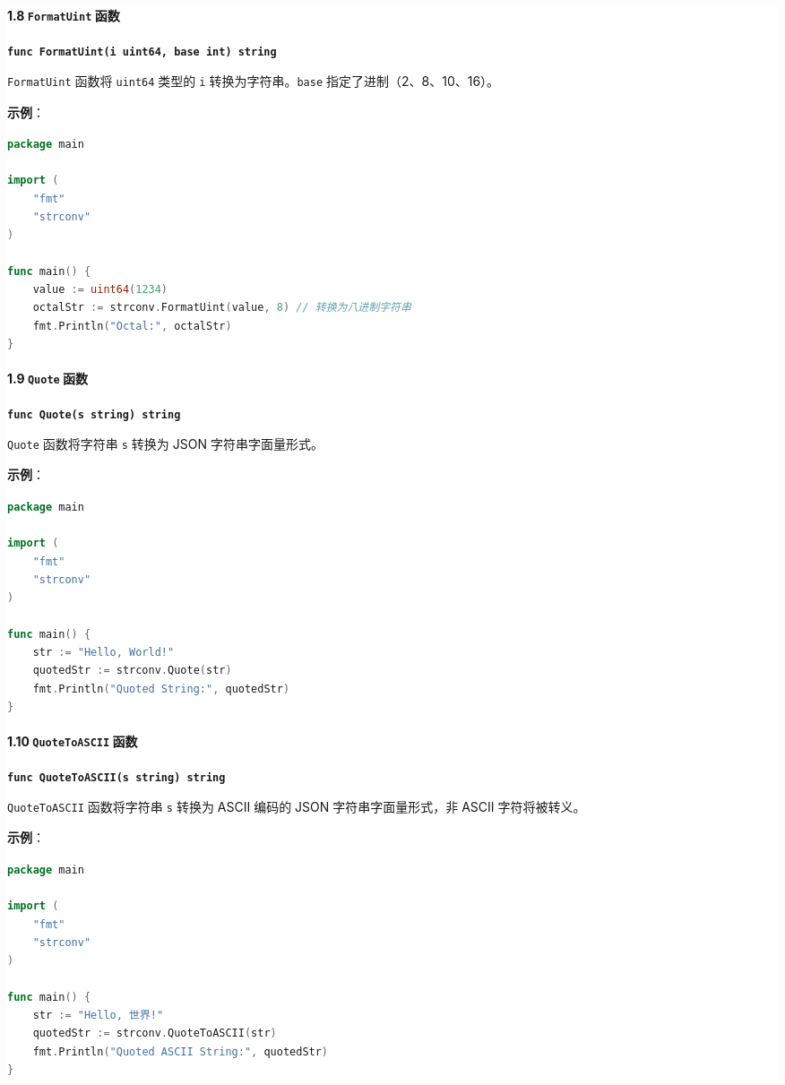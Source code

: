 
#### 1.8 `FormatUint` 函数

**`func FormatUint(i uint64, base int) string`**

`FormatUint` 函数将 `uint64` 类型的 `i` 转换为字符串。`base` 指定了进制（2、8、10、16）。

**示例**：

```go
package main

import (
    "fmt"
    "strconv"
)

func main() {
    value := uint64(1234)
    octalStr := strconv.FormatUint(value, 8) // 转换为八进制字符串
    fmt.Println("Octal:", octalStr)
}
```

#### 1.9 `Quote` 函数

**`func Quote(s string) string`**

`Quote` 函数将字符串 `s` 转换为 JSON 字符串字面量形式。

**示例**：

```go
package main

import (
    "fmt"
    "strconv"
)

func main() {
    str := "Hello, World!"
    quotedStr := strconv.Quote(str)
    fmt.Println("Quoted String:", quotedStr)
}
```

#### 1.10 `QuoteToASCII` 函数

**`func QuoteToASCII(s string) string`**

`QuoteToASCII` 函数将字符串 `s` 转换为 ASCII 编码的 JSON 字符串字面量形式，非 ASCII 字符将被转义。

**示例**：

```go
package main

import (
    "fmt"
    "strconv"
)

func main() {
    str := "Hello, 世界!"
    quotedStr := strconv.QuoteToASCII(str)
    fmt.Println("Quoted ASCII String:", quotedStr)
}
```
